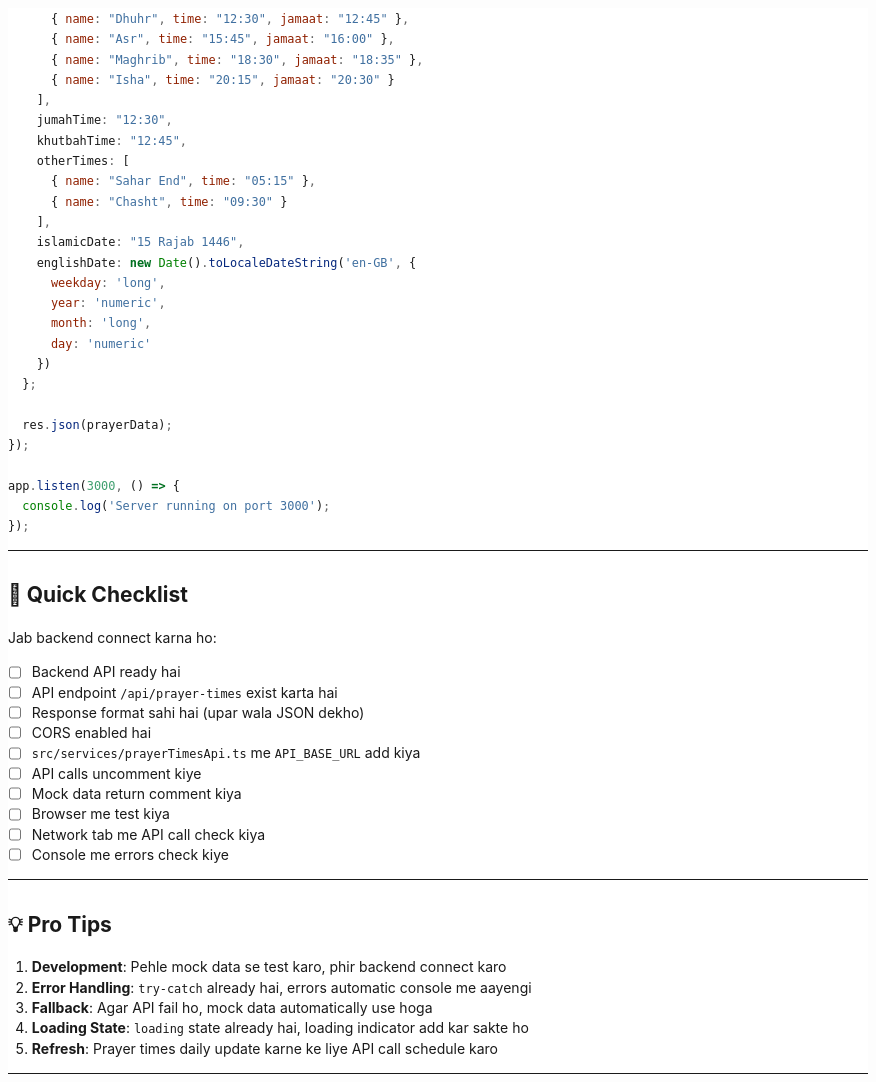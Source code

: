 ```javascript
      { name: "Dhuhr", time: "12:30", jamaat: "12:45" },
      { name: "Asr", time: "15:45", jamaat: "16:00" },
      { name: "Maghrib", time: "18:30", jamaat: "18:35" },
      { name: "Isha", time: "20:15", jamaat: "20:30" }
    ],
    jumahTime: "12:30",
    khutbahTime: "12:45",
    otherTimes: [
      { name: "Sahar End", time: "05:15" },
      { name: "Chasht", time: "09:30" }
    ],
    islamicDate: "15 Rajab 1446",
    englishDate: new Date().toLocaleDateString('en-GB', {
      weekday: 'long',
      year: 'numeric',
      month: 'long',
      day: 'numeric'
    })
  };
  
  res.json(prayerData);
});

app.listen(3000, () => {
  console.log('Server running on port 3000');
});
```

---

## 🎯 Quick Checklist

Jab backend connect karna ho:

- [ ] Backend API ready hai
- [ ] API endpoint `/api/prayer-times` exist karta hai
- [ ] Response format sahi hai (upar wala JSON dekho)
- [ ] CORS enabled hai
- [ ] `src/services/prayerTimesApi.ts` me `API_BASE_URL` add kiya
- [ ] API calls uncomment kiye
- [ ] Mock data return comment kiya
- [ ] Browser me test kiya
- [ ] Network tab me API call check kiya
- [ ] Console me errors check kiye

---

## 💡 Pro Tips

1. **Development**: Pehle mock data se test karo, phir backend connect karo
2. **Error Handling**: `try-catch` already hai, errors automatic console me aayengi
3. **Fallback**: Agar API fail ho, mock data automatically use hoga
4. **Loading State**: `loading` state already hai, loading indicator add kar sakte ho
5. **Refresh**: Prayer times daily update karne ke liye API call schedule karo

---